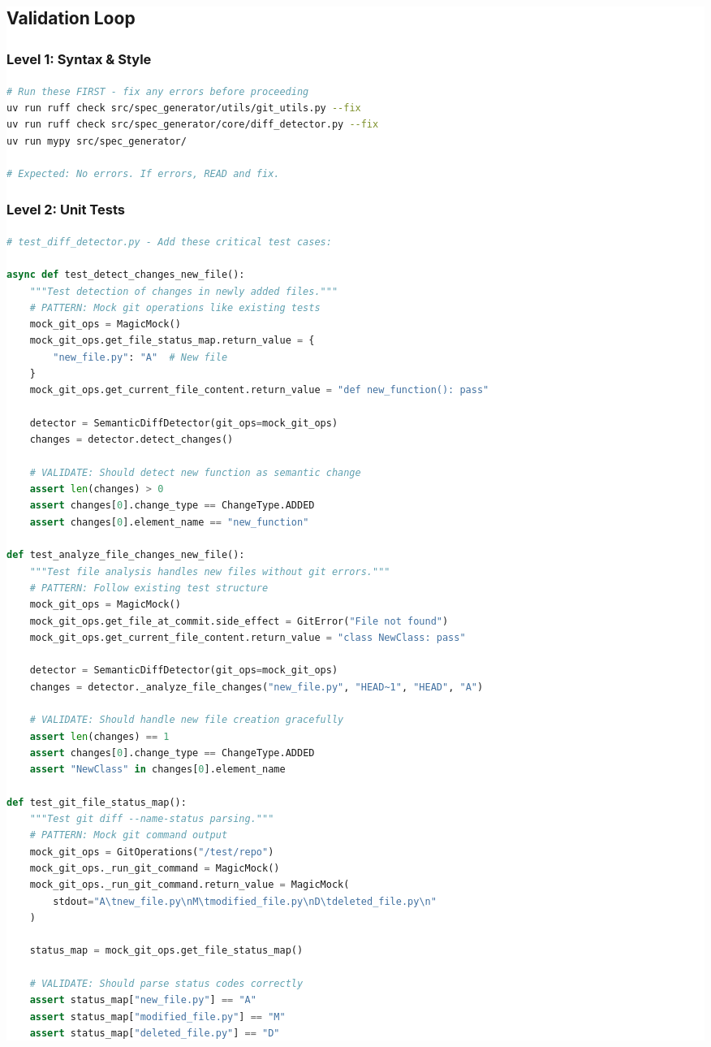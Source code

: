 ## Validation Loop

### Level 1: Syntax & Style
```bash
# Run these FIRST - fix any errors before proceeding
uv run ruff check src/spec_generator/utils/git_utils.py --fix
uv run ruff check src/spec_generator/core/diff_detector.py --fix
uv run mypy src/spec_generator/

# Expected: No errors. If errors, READ and fix.
```

### Level 2: Unit Tests
```python
# test_diff_detector.py - Add these critical test cases:

async def test_detect_changes_new_file():
    """Test detection of changes in newly added files."""
    # PATTERN: Mock git operations like existing tests
    mock_git_ops = MagicMock()
    mock_git_ops.get_file_status_map.return_value = {
        "new_file.py": "A"  # New file
    }
    mock_git_ops.get_current_file_content.return_value = "def new_function(): pass"
    
    detector = SemanticDiffDetector(git_ops=mock_git_ops)
    changes = detector.detect_changes()
    
    # VALIDATE: Should detect new function as semantic change
    assert len(changes) > 0
    assert changes[0].change_type == ChangeType.ADDED
    assert changes[0].element_name == "new_function"

def test_analyze_file_changes_new_file():
    """Test file analysis handles new files without git errors."""
    # PATTERN: Follow existing test structure
    mock_git_ops = MagicMock()
    mock_git_ops.get_file_at_commit.side_effect = GitError("File not found")
    mock_git_ops.get_current_file_content.return_value = "class NewClass: pass"
    
    detector = SemanticDiffDetector(git_ops=mock_git_ops)
    changes = detector._analyze_file_changes("new_file.py", "HEAD~1", "HEAD", "A")
    
    # VALIDATE: Should handle new file creation gracefully
    assert len(changes) == 1
    assert changes[0].change_type == ChangeType.ADDED
    assert "NewClass" in changes[0].element_name

def test_git_file_status_map():
    """Test git diff --name-status parsing."""
    # PATTERN: Mock git command output
    mock_git_ops = GitOperations("/test/repo")
    mock_git_ops._run_git_command = MagicMock()
    mock_git_ops._run_git_command.return_value = MagicMock(
        stdout="A\tnew_file.py\nM\tmodified_file.py\nD\tdeleted_file.py\n"
    )
    
    status_map = mock_git_ops.get_file_status_map()
    
    # VALIDATE: Should parse status codes correctly
    assert status_map["new_file.py"] == "A"
    assert status_map["modified_file.py"] == "M"
    assert status_map["deleted_file.py"] == "D"
```